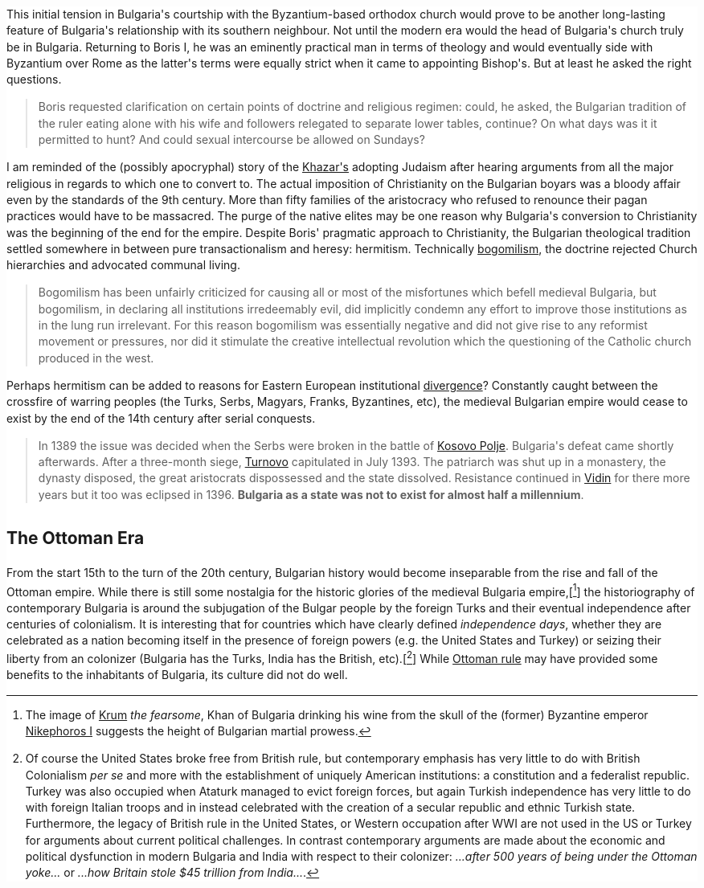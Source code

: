This initial tension in Bulgaria's courtship with the Byzantium-based orthodox church would prove to be another long-lasting feature of Bulgaria's relationship with its southern neighbour. Not until the modern era would the head of Bulgaria's church truly be in Bulgaria. Returning to Boris I, he was an eminently practical man in terms of theology and would eventually side with Byzantium over Rome as the latter's terms were equally strict when it came to appointing Bishop's. But at least he asked the right questions.

> Boris requested clarification on certain points of doctrine and religious regimen: could, he asked, the Bulgarian tradition of the ruler eating alone with his wife and followers relegated to separate lower tables, continue? On what days was it it permitted to hunt? And could sexual intercourse be allowed on Sundays?

I am reminded of the (possibly apocryphal) story of the [Khazar's](https://en.wikipedia.org/wiki/Khazars#Judaism) adopting Judaism after hearing arguments from all the major religious in regards to which one to convert to. The actual imposition of Christianity on the Bulgarian boyars was a bloody affair even by the standards of the 9th century. More than fifty families of the aristocracy who refused to renounce their pagan practices would have to be massacred. The purge of the native elites may be one reason why Bulgaria's conversion to Christianity was the beginning of the end for the empire. Despite Boris' pragmatic approach to Christianity, the Bulgarian theological tradition settled somewhere in between pure transactionalism and heresy: hermitism. Technically [bogomilism](https://en.wikipedia.org/wiki/Bogomilism), the doctrine rejected Church hierarchies and advocated communal living. 

> Bogomilism has been unfairly criticized for causing all or most of the misfortunes which befell medieval Bulgaria, but bogomilism, in declaring all institutions irredeemably evil, did implicitly condemn any effort to improve those institutions as in the lung run irrelevant. For this reason bogomilism was essentially negative and did not give rise to any reformist movement or pressures, nor did it stimulate the creative intellectual revolution which the questioning of the Catholic church produced in the west. 

Perhaps hermitism can be added to reasons for Eastern European institutional [divergence](https://economics.mit.edu/files/7850)? Constantly caught between the crossfire of warring peoples (the Turks, Serbs, Magyars, Franks, Byzantines, etc), the medieval Bulgarian empire would cease to exist by the end of the 14th century after serial conquests.

> In 1389 the issue was decided when the Serbs were broken in the battle of [Kosovo Polje](https://en.wikipedia.org/wiki/Battle_of_Kosovo). Bulgaria's defeat came shortly afterwards. After a three-month siege, [Turnovo](https://en.wikipedia.org/wiki/Veliko_Tarnovo) capitulated in July 1393. The patriarch was shut up in a monastery, the dynasty disposed, the great aristocrats dispossessed and the state dissolved. Resistance continued in [Vidin](https://en.wikipedia.org/wiki/Vidin) for there more years but it too was eclipsed in 1396. **Bulgaria as a state was not to exist for almost half a millennium**. 

## The Ottoman Era

From the start 15th to the turn of the 20th century, Bulgarian history would become inseparable from the rise and fall of the Ottoman empire. While there is still some nostalgia for the historic glories of the medieval Bulgaria empire,[[^6]] the historiography of contemporary Bulgaria is around the subjugation of the Bulgar people by the foreign Turks and their eventual independence after centuries of colonialism. It is interesting that for countries which have clearly defined *independence days*, whether they are celebrated as a nation becoming itself in the presence of foreign powers (e.g. the United States and Turkey) or seizing their liberty from an colonizer (Bulgaria has the Turks, India has the British, etc).[[^7]] While [Ottoman rule](https://en.wikipedia.org/wiki/Ottoman_Bulgaria) may have provided some benefits to the inhabitants of Bulgaria, its culture did not do well.


[^1]: What about Slovakia? Unfortunately I remain convinced that most of Slovakian history was constructed in a post-independence rush. The Potemkin castles further convinced me of this.
[^2]: [Coronovirus](https://en.wikipedia.org/wiki/Coronavirus) obviously put paid to these plans.
[^3]: Three of five stars is still better than most people would rate the [Bulgarian Communist Party](https://en.wikipedia.org/wiki/Bulgarian_Communist_Party).
[^4]: The Letts evoke no strong emotion in me other than their being referred to in Cole Porter's classic line: *In Spain the best upper sets do it; Lithuanians and **Letts** do it; Let's do it, let's fall in love".*
[^5]: For example the Bulgaria Orthodox Church would play an important role in protecting the country's Jews from deportation to Nazi death camps, making it the only Axis or invaded power to do so.  
[^6]: The image of [Krum](https://en.wikipedia.org/wiki/Krum) *the fearsome*, Khan of Bulgaria drinking his wine from the skull of the (former) Byzantine emperor [Nikephoros I](https://en.wikipedia.org/wiki/Nikephoros_I) suggests the height of Bulgarian martial prowess.
[^7]: Of course the United States broke free from British rule, but contemporary emphasis has very little to do with British Colonialism *per se* and more with the establishment of uniquely American institutions: a constitution and a federalist republic. Turkey was also occupied when Ataturk managed to evict foreign forces, but again Turkish independence has very little to do with foreign Italian troops and in instead celebrated with the creation of a secular republic and ethnic Turkish state. Furthermore, the legacy of British rule in the United States, or Western occupation after WWI are not used in the US or Turkey for arguments about current political challenges. In contrast contemporary arguments are made about the economic and political dysfunction in modern Bulgaria and India with respect to their colonizer: *...after 500 years of being under the Ottoman yoke...* or *...how Britain stole $45 trillion from India...*.
[^8]: Most economic guilds in the Balkans conducted commerce and kept their records in Greek. Emblematic of the growing linguistic tension was when the *[aba](https://tinyurl.com/vpggmnp)* (a type of rough wool) guild in [Plovdiv](https://en.wikipedia.org/wiki/Plovdiv), Bulgaria's long-historic capitol before Sofia, split into separate Greek and Bulgarian sections. 
[^9]: Britain's primary reason for joining the [Crimean War](https://en.wikipedia.org/wiki/Crimean_War) in 1853 in alliance with France was to prevent Russia from absorbing most of the Balkans and possibly taking Constantinople. 
[^10]: A fact that Ha-Joon Chang would likely enjoy [pointing out](https://www.jstor.org/stable/40722165)!